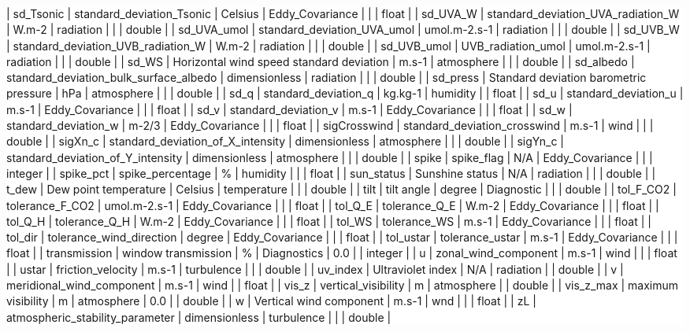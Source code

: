  | sd_Tsonic | standard_deviation_Tsonic | Celsius | Eddy_Covariance |  |  | float | 
 | sd_UVA_W | standard_deviation_UVA_radiation_W | W.m-2 | radiation |  |  | double | 
 | sd_UVA_umol | standard_deviation_UVA_umol | umol.m-2.s-1 | radiation |  |  | double | 
 | sd_UVB_W | standard_deviation_UVB_radiation_W | W.m-2 | radiation |  |  | double | 
 | sd_UVB_umol | UVB_radiation_umol | umol.m-2.s-1 | radiation |  |  | double | 
 | sd_WS | Horizontal wind speed standard deviation | m.s-1 | atmosphere |  |  | double | 
 | sd_albedo | standard_deviation_bulk_surface_albedo | dimensionless | radiation |  |  | double | 
 | sd_press | Standard deviation barometric pressure | hPa | atmosphere |  |  | double | 
 | sd_q | standard_deviation_q | kg.kg-1 | humidity |  | float | 
 | sd_u | standard_deviation_u | m.s-1 | Eddy_Covariance |  |  | float | 
 | sd_v | standard_deviation_v | m.s-1 | Eddy_Covariance |  |  | float | 
 | sd_w | standard_deviation_w | m-2/3 | Eddy_Covariance |  |  | float | 
 | sigCrosswind | standard_deviation_crosswind | m.s-1 | wind |  |  | double | 
 | sigXn_c | standard_deviation_of_X_intensity | dimensionless | atmosphere |  |  | double | 
 | sigYn_c | standard_deviation_of_Y_intensity | dimensionless | atmosphere |  |  | double | 
 | spike | spike_flag | N/A | Eddy_Covariance |  |  | integer | 
 | spike_pct | spike_percentage | % | humidity |  |  | float | 
 | sun_status | Sunshine status | N/A | radiation |  |  | double | 
 | t_dew | Dew point temperature | Celsius | temperature |  |  | double | 
 | tilt | tilt angle | degree | Diagnostic |  |  | double | 
 | tol_F_CO2 | tolerance_F_CO2 | umol.m-2.s-1 | Eddy_Covariance |  |  | float | 
 | tol_Q_E | tolerance_Q_E | W.m-2 | Eddy_Covariance |  |  | float | 
 | tol_Q_H | tolerance_Q_H | W.m-2 | Eddy_Covariance |  |  | float | 
 | tol_WS | tolerance_WS | m.s-1 | Eddy_Covariance |  |  | float | 
 | tol_dir | tolerance_wind_direction | degree | Eddy_Covariance |  |  | float | 
 | tol_ustar | tolerance_ustar | m.s-1 | Eddy_Covariance |  |  | float | 
 | transmission | window transmission | % | Diagnostics | 0.0 |  | integer | 
 | u | zonal_wind_component | m.s-1 | wind |  |  | float | 
 | ustar | friction_velocity | m.s-1 | turbulence |  |  | double | 
 | uv_index | Ultraviolet index | N/A | radiation |  | double | 
 | v | meridional_wind_component | m.s-1 | wind |  | float | 
 | vis_z | vertical_visibility | m | atmosphere |  | double | 
 | vis_z_max | maximum visibility | m | atmosphere | 0.0 |  | double | 
 | w | Vertical wind component | m.s-1 | wnd |  |  | float | 
 | zL | atmospheric_stability_parameter | dimensionless | turbulence |  |  | double |
 